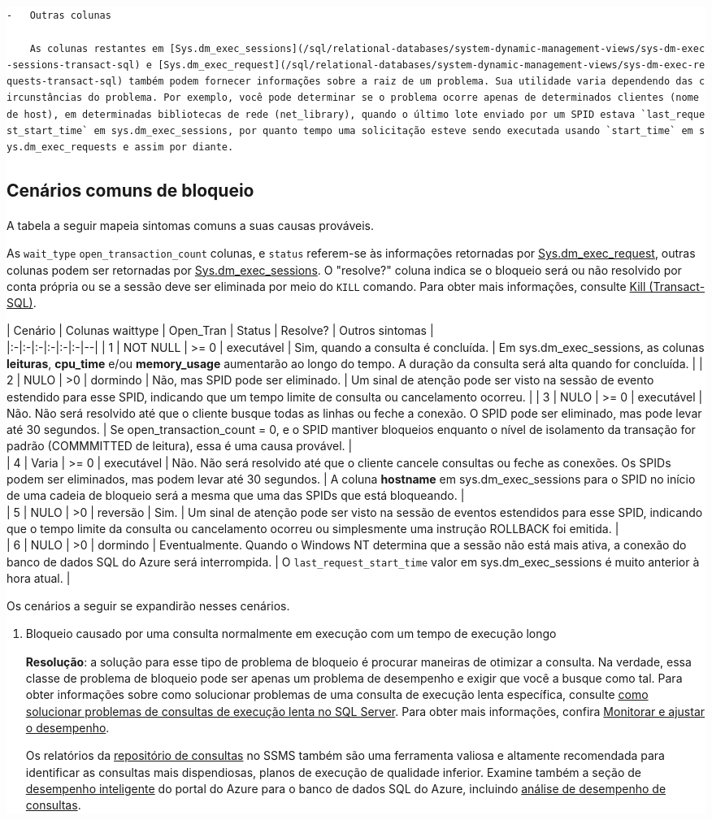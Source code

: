     -   Outras colunas

        As colunas restantes em [Sys.dm_exec_sessions](/sql/relational-databases/system-dynamic-management-views/sys-dm-exec-sessions-transact-sql) e [Sys.dm_exec_request](/sql/relational-databases/system-dynamic-management-views/sys-dm-exec-requests-transact-sql) também podem fornecer informações sobre a raiz de um problema. Sua utilidade varia dependendo das circunstâncias do problema. Por exemplo, você pode determinar se o problema ocorre apenas de determinados clientes (nome de host), em determinadas bibliotecas de rede (net_library), quando o último lote enviado por um SPID estava `last_request_start_time` em sys.dm_exec_sessions, por quanto tempo uma solicitação esteve sendo executada usando `start_time` em sys.dm_exec_requests e assim por diante.


## <a name="common-blocking-scenarios"></a>Cenários comuns de bloqueio

A tabela a seguir mapeia sintomas comuns a suas causas prováveis.  

As `wait_type` `open_transaction_count` colunas, e `status` referem-se às informações retornadas por [Sys.dm_exec_request](/sql/relational-databases/system-dynamic-management-views/sys-dm-exec-requests-transact-sql), outras colunas podem ser retornadas por [Sys.dm_exec_sessions](/sql/relational-databases/system-dynamic-management-views/sys-dm-exec-sessions-transact-sql). O "resolve?" coluna indica se o bloqueio será ou não resolvido por conta própria ou se a sessão deve ser eliminada por meio do `KILL` comando. Para obter mais informações, consulte [Kill (Transact-SQL)](/sql/t-sql/language-elements/kill-transact-sql).

| Cenário | Colunas waittype | Open_Tran | Status | Resolve? | Outros sintomas |  
|:-|:-|:-|:-|:-|:-|--|
| 1 | NOT NULL | >= 0 | executável | Sim, quando a consulta é concluída. | Em sys.dm_exec_sessions, as colunas **leituras**, **cpu_time** e/ou **memory_usage** aumentarão ao longo do tempo. A duração da consulta será alta quando for concluída. |
| 2 | NULO | \>0 | dormindo | Não, mas SPID pode ser eliminado. | Um sinal de atenção pode ser visto na sessão de evento estendido para esse SPID, indicando que um tempo limite de consulta ou cancelamento ocorreu. |
| 3 | NULO | \>= 0 | executável | Não. Não será resolvido até que o cliente busque todas as linhas ou feche a conexão. O SPID pode ser eliminado, mas pode levar até 30 segundos. | Se open_transaction_count = 0, e o SPID mantiver bloqueios enquanto o nível de isolamento da transação for padrão (COMMMITTED de leitura), essa é uma causa provável. |  
| 4 | Varia | \>= 0 | executável | Não. Não será resolvido até que o cliente cancele consultas ou feche as conexões. Os SPIDs podem ser eliminados, mas podem levar até 30 segundos. | A coluna **hostname** em sys.dm_exec_sessions para o SPID no início de uma cadeia de bloqueio será a mesma que uma das SPIDs que está bloqueando. |  
| 5 | NULO | \>0 | reversão | Sim. | Um sinal de atenção pode ser visto na sessão de eventos estendidos para esse SPID, indicando que o tempo limite da consulta ou cancelamento ocorreu ou simplesmente uma instrução ROLLBACK foi emitida. |  
| 6 | NULO | \>0 | dormindo | Eventualmente. Quando o Windows NT determina que a sessão não está mais ativa, a conexão do banco de dados SQL do Azure será interrompida. | O `last_request_start_time` valor em sys.dm_exec_sessions é muito anterior à hora atual. |

Os cenários a seguir se expandirão nesses cenários. 

1.  Bloqueio causado por uma consulta normalmente em execução com um tempo de execução longo

    **Resolução**: a solução para esse tipo de problema de bloqueio é procurar maneiras de otimizar a consulta. Na verdade, essa classe de problema de bloqueio pode ser apenas um problema de desempenho e exigir que você a busque como tal. Para obter informações sobre como solucionar problemas de uma consulta de execução lenta específica, consulte [como solucionar problemas de consultas de execução lenta no SQL Server](/troubleshoot/sql/performance/troubleshoot-slow-running-queries). Para obter mais informações, confira [Monitorar e ajustar o desempenho](/sql/relational-databases/performance/monitor-and-tune-for-performance). 

    Os relatórios da [repositório de consultas](/sql/relational-databases/performance/best-practice-with-the-query-store) no SSMS também são uma ferramenta valiosa e altamente recomendada para identificar as consultas mais dispendiosas, planos de execução de qualidade inferior. Examine também a seção de [desempenho inteligente](intelligent-insights-overview.md) do portal do Azure para o banco de dados SQL do Azure, incluindo [análise de desempenho de consultas](query-performance-insight-use.md).
